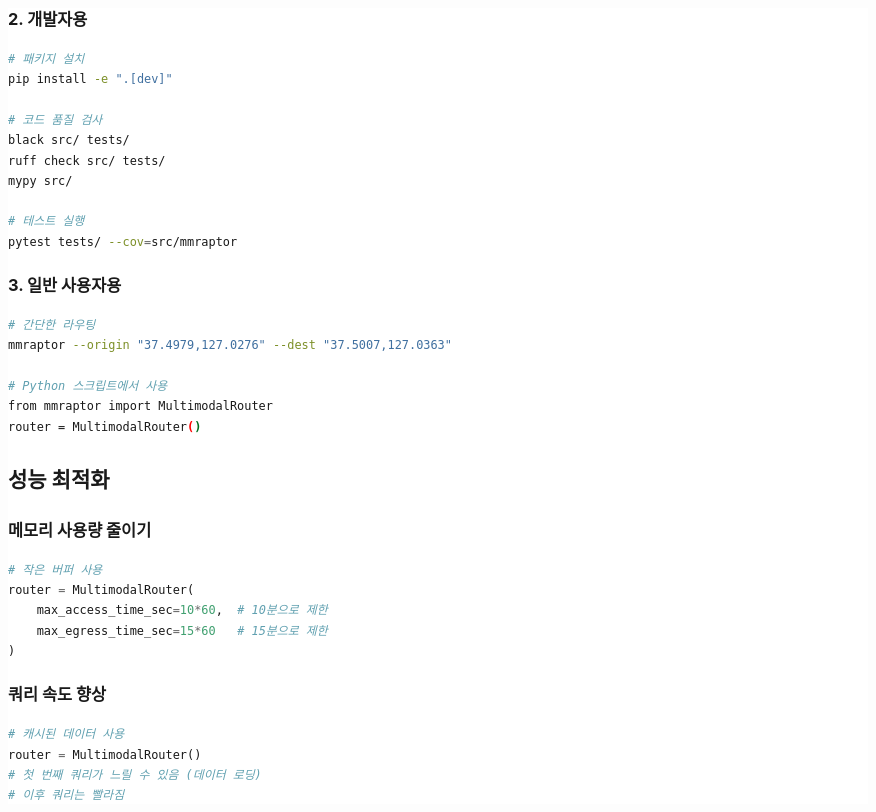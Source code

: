 ### 2. 개발자용
```bash
# 패키지 설치
pip install -e ".[dev]"

# 코드 품질 검사
black src/ tests/
ruff check src/ tests/
mypy src/

# 테스트 실행
pytest tests/ --cov=src/mmraptor
```

### 3. 일반 사용자용
```bash
# 간단한 라우팅
mmraptor --origin "37.4979,127.0276" --dest "37.5007,127.0363"

# Python 스크립트에서 사용
from mmraptor import MultimodalRouter
router = MultimodalRouter()
```

##  성능 최적화

### 메모리 사용량 줄이기
```python
# 작은 버퍼 사용
router = MultimodalRouter(
    max_access_time_sec=10*60,  # 10분으로 제한
    max_egress_time_sec=15*60   # 15분으로 제한
)
```

### 쿼리 속도 향상
```python
# 캐시된 데이터 사용
router = MultimodalRouter()
# 첫 번째 쿼리가 느릴 수 있음 (데이터 로딩)
# 이후 쿼리는 빨라짐
```

